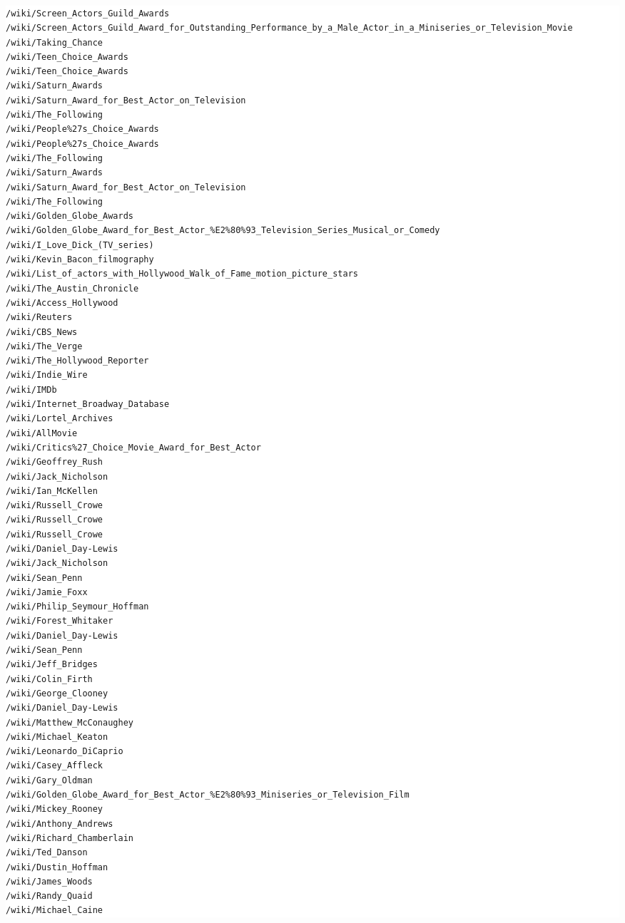     /wiki/Screen_Actors_Guild_Awards
    /wiki/Screen_Actors_Guild_Award_for_Outstanding_Performance_by_a_Male_Actor_in_a_Miniseries_or_Television_Movie
    /wiki/Taking_Chance
    /wiki/Teen_Choice_Awards
    /wiki/Teen_Choice_Awards
    /wiki/Saturn_Awards
    /wiki/Saturn_Award_for_Best_Actor_on_Television
    /wiki/The_Following
    /wiki/People%27s_Choice_Awards
    /wiki/People%27s_Choice_Awards
    /wiki/The_Following
    /wiki/Saturn_Awards
    /wiki/Saturn_Award_for_Best_Actor_on_Television
    /wiki/The_Following
    /wiki/Golden_Globe_Awards
    /wiki/Golden_Globe_Award_for_Best_Actor_%E2%80%93_Television_Series_Musical_or_Comedy
    /wiki/I_Love_Dick_(TV_series)
    /wiki/Kevin_Bacon_filmography
    /wiki/List_of_actors_with_Hollywood_Walk_of_Fame_motion_picture_stars
    /wiki/The_Austin_Chronicle
    /wiki/Access_Hollywood
    /wiki/Reuters
    /wiki/CBS_News
    /wiki/The_Verge
    /wiki/The_Hollywood_Reporter
    /wiki/Indie_Wire
    /wiki/IMDb
    /wiki/Internet_Broadway_Database
    /wiki/Lortel_Archives
    /wiki/AllMovie
    /wiki/Critics%27_Choice_Movie_Award_for_Best_Actor
    /wiki/Geoffrey_Rush
    /wiki/Jack_Nicholson
    /wiki/Ian_McKellen
    /wiki/Russell_Crowe
    /wiki/Russell_Crowe
    /wiki/Russell_Crowe
    /wiki/Daniel_Day-Lewis
    /wiki/Jack_Nicholson
    /wiki/Sean_Penn
    /wiki/Jamie_Foxx
    /wiki/Philip_Seymour_Hoffman
    /wiki/Forest_Whitaker
    /wiki/Daniel_Day-Lewis
    /wiki/Sean_Penn
    /wiki/Jeff_Bridges
    /wiki/Colin_Firth
    /wiki/George_Clooney
    /wiki/Daniel_Day-Lewis
    /wiki/Matthew_McConaughey
    /wiki/Michael_Keaton
    /wiki/Leonardo_DiCaprio
    /wiki/Casey_Affleck
    /wiki/Gary_Oldman
    /wiki/Golden_Globe_Award_for_Best_Actor_%E2%80%93_Miniseries_or_Television_Film
    /wiki/Mickey_Rooney
    /wiki/Anthony_Andrews
    /wiki/Richard_Chamberlain
    /wiki/Ted_Danson
    /wiki/Dustin_Hoffman
    /wiki/James_Woods
    /wiki/Randy_Quaid
    /wiki/Michael_Caine